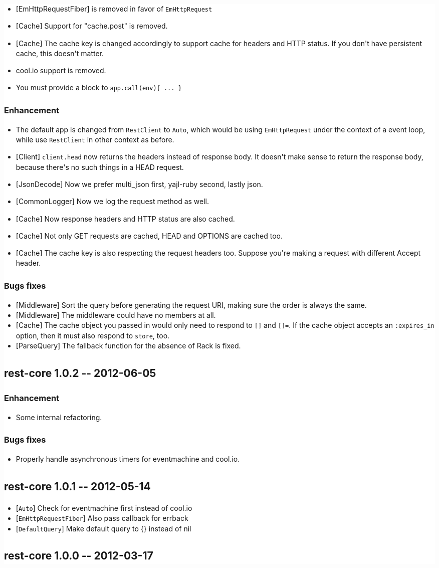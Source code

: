 * [EmHttpRequestFiber] is removed in favor of `EmHttpRequest`

* [Cache] Support for "cache.post" is removed.
* [Cache] The cache key is changed accordingly to support cache for headers
  and HTTP status. If you don't have persistent cache, this doesn't matter.

* cool.io support is removed.
* You must provide a block to `app.call(env){ ... }`

### Enhancement

* The default app is changed from `RestClient` to `Auto`, which would
  be using `EmHttpRequest` under the context of a event loop, while
  use `RestClient` in other context as before.

* [Client] `client.head` now returns the headers instead of response body.
  It doesn't make sense to return the response body, because there's no
  such things in a HEAD request.

* [JsonDecode] Now we prefer multi_json first, yajl-ruby second, lastly json.
* [CommonLogger] Now we log the request method as well.

* [Cache] Now response headers and HTTP status are also cached.
* [Cache] Not only GET requests are cached, HEAD and OPTIONS are cached too.
* [Cache] The cache key is also respecting the request headers too. Suppose
  you're making a request with different Accept header.

### Bugs fixes

* [Middleware] Sort the query before generating the request URI, making
  sure the order is always the same.
* [Middleware] The middleware could have no members at all.
* [Cache] The cache object you passed in would only need to respond to
  `[]` and `[]=`. If the cache object accepts an `:expires_in` option,
  then it must also respond to `store`, too.
* [ParseQuery] The fallback function for the absence of Rack is fixed.

## rest-core 1.0.2 -- 2012-06-05

### Enhancement

* Some internal refactoring.

### Bugs fixes

* Properly handle asynchronous timers for eventmachine and cool.io.

## rest-core 1.0.1 -- 2012-05-14

* [`Auto`] Check for eventmachine first instead of cool.io
* [`EmHttpRequestFiber`] Also pass callback for errback
* [`DefaultQuery`] Make default query to {} instead of nil

## rest-core 1.0.0 -- 2012-03-17


[post]: http://blogger.godfat.org/2012/06/rest-core-20-roadmap-thunk-based.html
[OAuth 2.0 spec]: http://tools.ietf.org/html/draft-ietf-oauth-v2-22
[basic authentication]: http://en.wikipedia.org/wiki/Basic_access_authentication
[rest-more]: https://github.com/cardinalblue/rest-more
[rib]: https://github.com/godfat/rib
[rest-graph]: https://github.com/cardinalblue/rest-graph